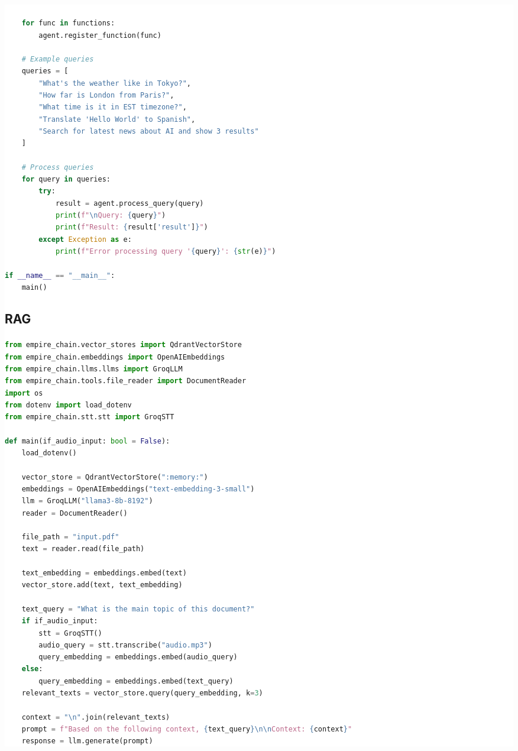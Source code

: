 ```python
    
    for func in functions:
        agent.register_function(func)
    
    # Example queries
    queries = [
        "What's the weather like in Tokyo?",
        "How far is London from Paris?",
        "What time is it in EST timezone?",
        "Translate 'Hello World' to Spanish",
        "Search for latest news about AI and show 3 results"
    ]
    
    # Process queries
    for query in queries:
        try:
            result = agent.process_query(query)
            print(f"\nQuery: {query}")
            print(f"Result: {result['result']}")
        except Exception as e:
            print(f"Error processing query '{query}': {str(e)}")

if __name__ == "__main__":
    main()
```

## RAG

```python
from empire_chain.vector_stores import QdrantVectorStore
from empire_chain.embeddings import OpenAIEmbeddings
from empire_chain.llms.llms import GroqLLM
from empire_chain.tools.file_reader import DocumentReader
import os
from dotenv import load_dotenv
from empire_chain.stt.stt import GroqSTT

def main(if_audio_input: bool = False):
    load_dotenv()
    
    vector_store = QdrantVectorStore(":memory:")
    embeddings = OpenAIEmbeddings("text-embedding-3-small")
    llm = GroqLLM("llama3-8b-8192")
    reader = DocumentReader()
    
    file_path = "input.pdf"
    text = reader.read(file_path)
    
    text_embedding = embeddings.embed(text)
    vector_store.add(text, text_embedding)
    
    text_query = "What is the main topic of this document?"
    if if_audio_input:
        stt = GroqSTT()
        audio_query = stt.transcribe("audio.mp3")
        query_embedding = embeddings.embed(audio_query)
    else:
        query_embedding = embeddings.embed(text_query)
    relevant_texts = vector_store.query(query_embedding, k=3)
    
    context = "\n".join(relevant_texts)
    prompt = f"Based on the following context, {text_query}\n\nContext: {context}"
    response = llm.generate(prompt)
```